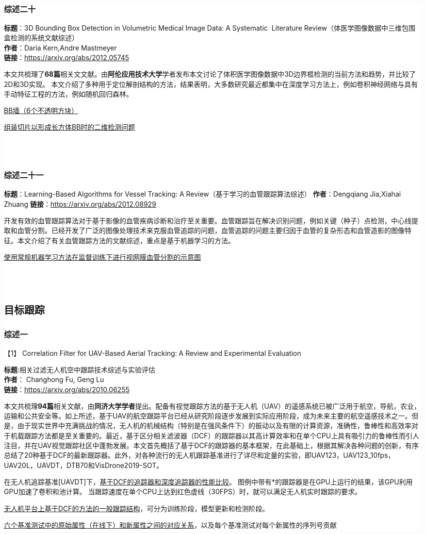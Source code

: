 ### 综述二十

**标题**：3D Bounding Box Detection in Volumetric Medical Image Data: A Systematic  Literature Review（体医学图像数据中三维包围盒检测的系统文献综述）<br>
**作者**：Daria Kern,Andre Mastmeyer<br>
**链接**：https://arxiv.org/abs/2012.05745<br>


本文共梳理了**68篇**相关文文献。由**阿伦应用技术大学**学者发布本文讨论了体积医学图像数据中3D边界框检测的当前方法和趋势，并比较了2D和3D实现。 本文介绍了多种用于定位解剖结构的方法，结果表明，大多数研究最近都集中在深度学习方法上，例如卷积神经网络与具有手动特征工程的方法，例如随机回归森林。<br>

[BB墙（6个不透明方块）](https://tva1.sinaimg.cn/large/006C3FgEgy1gn4ldh6nj2j30lw0lg3za.jpg)<br>

[组装切片以形成长方体BB时的二维检测问题](https://tva1.sinaimg.cn/large/006C3FgEgy1gn4ldrmt5uj30mo0b2wfp.jpg)<br>

<br><br>

### 综述二十一

**标题**：Learning-Based Algorithms for Vessel Tracking: A Review（基于学习的血管跟踪算法综述）
**作者**：Dengqiang Jia,Xiahai Zhuang
**链接**：https://arxiv.org/abs/2012.08929

开发有效的血管跟踪算法对于基于影像的血管疾病诊断和治疗至关重要。血管跟踪旨在解决识别问题，例如关键（种子）点检测，中心线提取和血管分割。已经开发了广泛的图像处理技术来克服血管追踪的问题，血管追踪的问题主要归因于血管的复杂形态和血管造影的图像特征。本文介绍了有关血管跟踪方法的文献综述，重点是基于机器学习的方法。

[使用常规机器学习方法在监督训练下进行视网膜血管分割的示意图](https://tva1.sinaimg.cn/large/006C3FgEgy1gn4lefa6d5j30s20mggoe.jpg)


<br><br> 

<a name="4"/> 

## 目标跟踪

### 综述一

【1】 Correlation Filter for UAV-Based Aerial Tracking: A Review and Experimental Evaluation<br>

**标题**:相关过滤无人机空中跟踪技术综述与实验评估<br>
**作者**： Changhong Fu, Geng Lu<br>
**链接**：https://arxiv.org/abs/2010.06255<br>


本文共梳理**94篇**相关文献，由**同济大学学者**提出。配备有视觉跟踪方法的基于无人机（UAV）的遥感系统已被广泛用于航空，导航，农业，运输和公共安全等。如上所述，基于UAV的航空跟踪平台已经从研究阶段逐步发展到实际应用阶段，成为未来主要的航空遥感技术之一。但是，由于现实世界中充满挑战的情况，无人机的机械结构（特别是在强风条件下）的振动以及有限的计算资源，准确性，鲁棒性和高效率对于机载跟踪方法都是至关重要的。最近，基于区分相关滤波器（DCF）的跟踪器以其高计算效率和在单个CPU上具有吸引力的鲁棒性而引人注目，并在UAV视觉跟踪社区中蓬勃发展。本文首先概括了基于DCF的跟踪器的基本框架，在此基础上，根据其解决各种问题的创新，有序总结了20种基于DCF的最新跟踪器。此外，对各种流行的无人机跟踪基准进行了详尽和定量的实验，即UAV123，UAV123_10fps，UAV20L，UAVDT，DTB70和VisDrone2019-SOT。<br>

在无人机追踪基准\[UAVDT\]下，[基于DCF的追踪器和深度追踪器的性能比较](https://tva1.sinaimg.cn/large/006C3FgEgy1gn4o0bz0p6j30s20aitab.jpg)。 图例中带有\*的跟踪器是在GPU上运行的结果，该GPU利用GPU加速了卷积和池计算。 当跟踪速度在单个CPU上达到红色虚线（30FPS）时，就可以满足无人机实时跟踪的要求。<br>

[无人机平台上基于DCF的方法的一般跟踪结构](https://tva1.sinaimg.cn/large/006C3FgEgy1gn4o0n7901j30sk0gw42f.jpg)，可分为训练阶段，模型更新和检测阶段。<br>

[六个基准测试中的原始属性（在线下）和新属性之间的对应关系](https://tva1.sinaimg.cn/large/006C3FgEgy1gn4o0vwxu6j30s00d4t93.jpg)，以及每个基准测试对每个新属性的序列号贡献<br>

